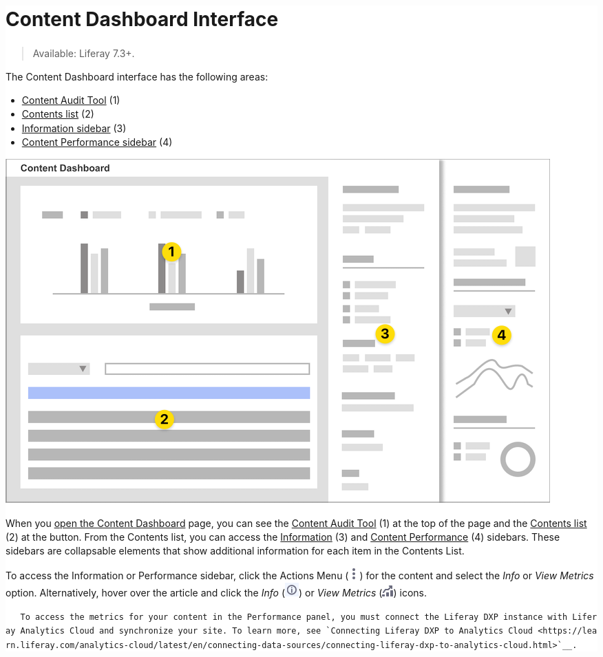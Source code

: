 # Content Dashboard Interface

> Available: Liferay 7.3+.

The Content Dashboard interface has the following areas:

- [Content Audit Tool](#content-audit-tool) (1)
- [Contents list](#contents-list) (2)
- [Information sidebar](#information-sidebar) (3)
- [Content Performance sidebar](#content-performance-sidebar) (4)

![The Content Dashboard user interface](./content-dashboard-interface/images/05.png)

When you [open the Content Dashboard](#accessing-the-content-dashboard) page, you can see the [Content Audit Tool](#content-audit-tool) (1) at the top of the page and the [Contents list](#contents-list) (2) at the button. From the Contents list, you can access the [Information](#information-sidebar) (3) and [Content Performance](#content-performance-sidebar) (4) sidebars. These sidebars are collapsable elements that show additional information for each item in the Contents List.

To access the Information or Performance sidebar, click the Actions Menu (![Action Menu](../../images/icon-actions.png)) for the content and select the *Info* or *View Metrics* option. Alternatively, hover over the article and click the *Info* (![Info](../../images/icon-information.png)) or *View Metrics* (![Metrics](../../images/icon-analytics.png)) icons.

```important::
   To access the metrics for your content in the Performance panel, you must connect the Liferay DXP instance with Liferay Analytics Cloud and synchronize your site. To learn more, see `Connecting Liferay DXP to Analytics Cloud <https://learn.liferay.com/analytics-cloud/latest/en/connecting-data-sources/connecting-liferay-dxp-to-analytics-cloud.html>`__.
```
